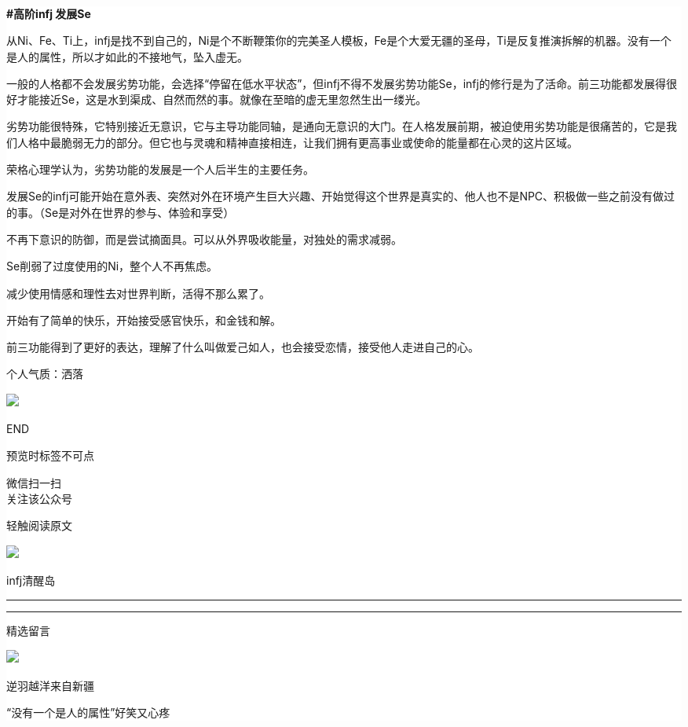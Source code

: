 **#高阶infj 发展Se**

从Ni、Fe、Ti上，infj是找不到自己的，Ni是个不断鞭策你的完美圣人模板，Fe是个大爱无疆的圣母，Ti是反复推演拆解的机器。没有一个是人的属性，所以才如此的不接地气，坠入虚无。

一般的人格都不会发展劣势功能，会选择“停留在低水平状态”，但infj不得不发展劣势功能Se，infj的修行是为了活命。前三功能都发展得很好才能接近Se，这是水到渠成、自然而然的事。就像在至暗的虚无里忽然生出一缕光。

劣势功能很特殊，它特别接近无意识，它与主导功能同轴，是通向无意识的大门。在人格发展前期，被迫使用劣势功能是很痛苦的，它是我们人格中最脆弱无力的部分。但它也与灵魂和精神直接相连，让我们拥有更高事业或使命的能量都在心灵的这片区域。

荣格心理学认为，劣势功能的发展是一个人后半生的主要任务。

发展Se的infj可能开始在意外表、突然对外在环境产生巨大兴趣、开始觉得这个世界是真实的、他人也不是NPC、积极做一些之前没有做过的事。（Se是对外在世界的参与、体验和享受）

不再下意识的防御，而是尝试摘面具。可以从外界吸收能量，对独处的需求减弱。

Se削弱了过度使用的Ni，整个人不再焦虑。

减少使用情感和理性去对世界判断，活得不那么累了。

开始有了简单的快乐，开始接受感官快乐，和金钱和解。

前三功能得到了更好的表达，理解了什么叫做爱己如人，也会接受恋情，接受他人走进自己的心。

个人气质：洒落

![](https://mmbiz.qpic.cn/mmbiz_gif/7FiadXCUBpqt43ySAFleQonQAWQDMwvCPOiaiaFlUYSG8ibicVqc4d5rBa4niaAWr9DmauJ43FCich2gaNDU6PiaKZQf6w/640?wx_fmt=gif)

END  

预览时标签不可点

微信扫一扫  
关注该公众号



轻触阅读原文

![](http://mmbiz.qpic.cn/mmbiz_png/DZCdtia4bJxpcRrqEcIicNn7icChObS1Eqm6u2hlN1LGAHvlMHZg6O2a3A47KdeC6IqvVTuryNZQpDFQ1LX3JvT9w/0?wx_fmt=png)

infj清醒岛







****



****





精选留言

![](http://mmsns.qpic.cn/mmsns/iaxNB5XaibCeLTYWIUGCYm7cS1kFxTx4ibUSEBZJ6VnOdXPDItJ9PaGRg/0)

逆羽越洋来自新疆

“没有一个是人的属性”好笑又心疼
